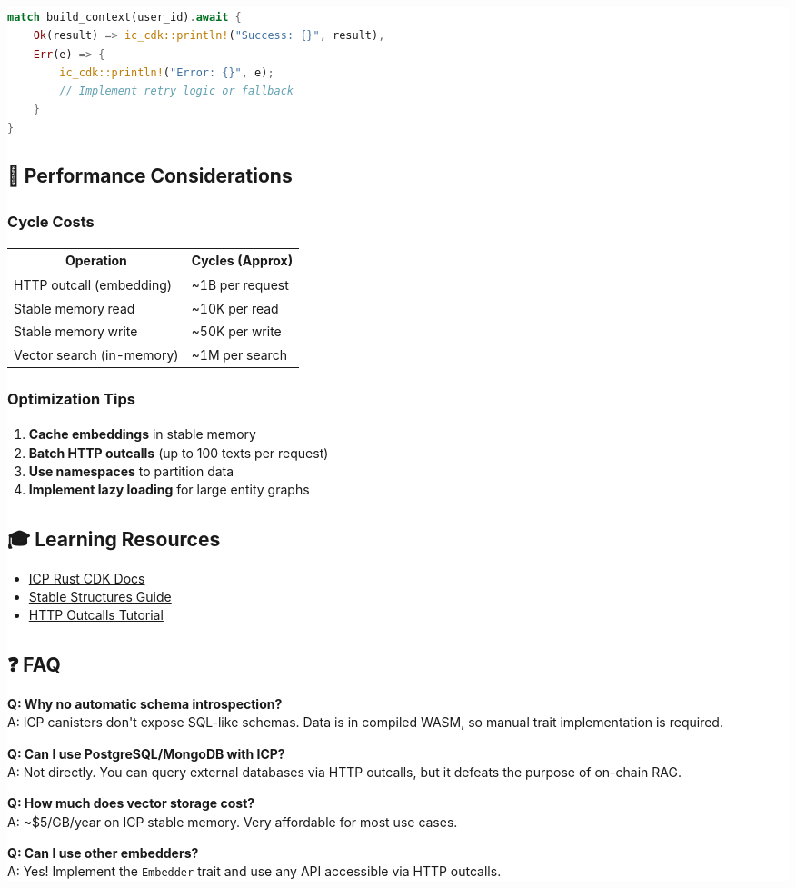 ```rust
match build_context(user_id).await {
    Ok(result) => ic_cdk::println!("Success: {}", result),
    Err(e) => {
        ic_cdk::println!("Error: {}", e);
        // Implement retry logic or fallback
    }
}
```

## 🚀 Performance Considerations

### Cycle Costs

| Operation | Cycles (Approx) |
|-----------|-----------------|
| HTTP outcall (embedding) | ~1B per request |
| Stable memory read | ~10K per read |
| Stable memory write | ~50K per write |
| Vector search (in-memory) | ~1M per search |

### Optimization Tips

1. **Cache embeddings** in stable memory
2. **Batch HTTP outcalls** (up to 100 texts per request)
3. **Use namespaces** to partition data
4. **Implement lazy loading** for large entity graphs

## 🎓 Learning Resources

- [ICP Rust CDK Docs](https://docs.rs/ic-cdk)
- [Stable Structures Guide](https://docs.rs/ic-stable-structures)
- [HTTP Outcalls Tutorial](https://internetcomputer.org/docs/current/developer-docs/integrations/https-outcalls/)

## ❓ FAQ

**Q: Why no automatic schema introspection?**  
A: ICP canisters don't expose SQL-like schemas. Data is in compiled WASM, so manual trait implementation is required.

**Q: Can I use PostgreSQL/MongoDB with ICP?**  
A: Not directly. You can query external databases via HTTP outcalls, but it defeats the purpose of on-chain RAG.

**Q: How much does vector storage cost?**  
A: ~$5/GB/year on ICP stable memory. Very affordable for most use cases.

**Q: Can I use other embedders?**  
A: Yes! Implement the `Embedder` trait and use any API accessible via HTTP outcalls.
